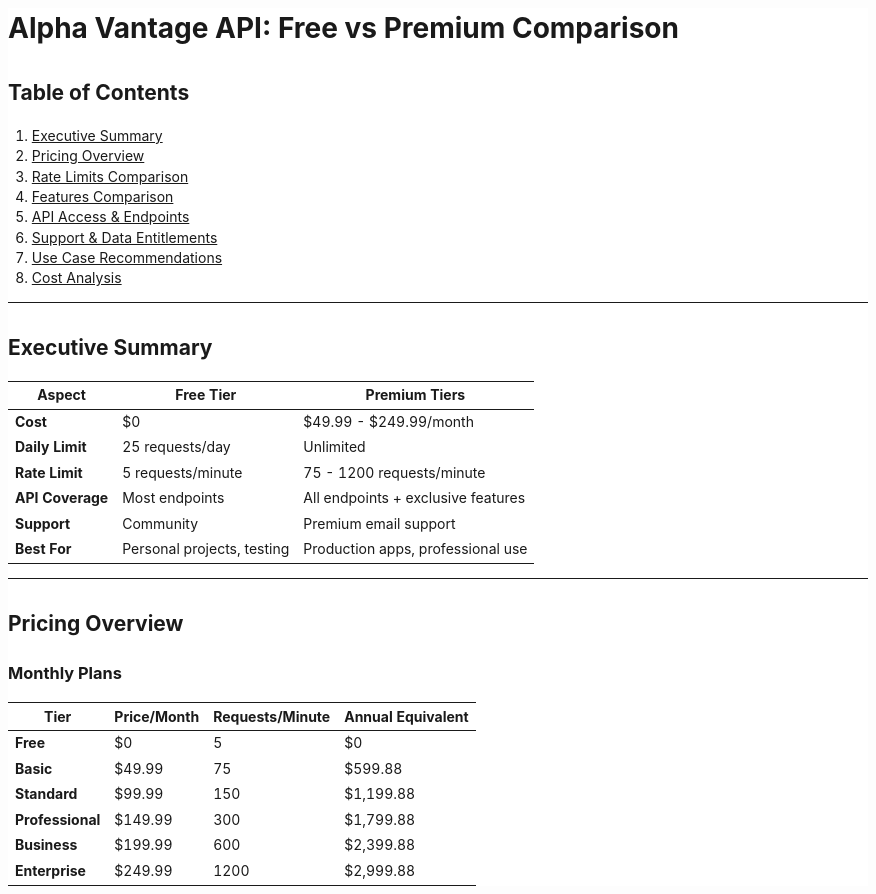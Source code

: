 # Alpha Vantage API: Free vs Premium Comparison

## Table of Contents

1. [Executive Summary](#executive-summary)
2. [Pricing Overview](#pricing-overview)
3. [Rate Limits Comparison](#rate-limits-comparison)
4. [Features Comparison](#features-comparison)
5. [API Access & Endpoints](#api-access--endpoints)
6. [Support & Data Entitlements](#support--data-entitlements)
7. [Use Case Recommendations](#use-case-recommendations)
8. [Cost Analysis](#cost-analysis)

---

## Executive Summary

| Aspect | Free Tier | Premium Tiers |
|--------|-----------|---------------|
| **Cost** | $0 | $49.99 - $249.99/month |
| **Daily Limit** | 25 requests/day | Unlimited |
| **Rate Limit** | 5 requests/minute | 75 - 1200 requests/minute |
| **API Coverage** | Most endpoints | All endpoints + exclusive features |
| **Support** | Community | Premium email support |
| **Best For** | Personal projects, testing | Production apps, professional use |

---

## Pricing Overview

### Monthly Plans

| Tier | Price/Month | Requests/Minute | Annual Equivalent |
|------|-------------|-----------------|-------------------|
| **Free** | $0 | 5 | $0 |
| **Basic** | $49.99 | 75 | $599.88 |
| **Standard** | $99.99 | 150 | $1,199.88 |
| **Professional** | $149.99 | 300 | $1,799.88 |
| **Business** | $199.99 | 600 | $2,399.88 |
| **Enterprise** | $249.99 | 1200 | $2,999.88 |
